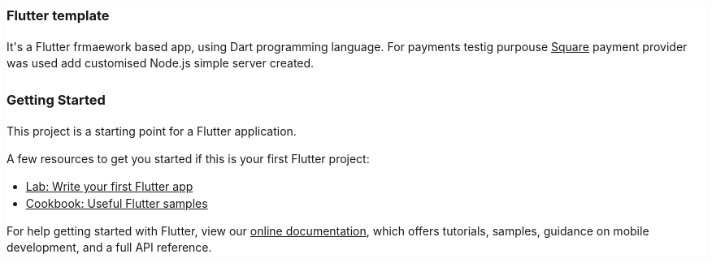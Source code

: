 
### Flutter template

It's a Flutter frmaework based app, using Dart programming language. For payments testig purpouse [Square](https://squareup.com/us/en) payment provider was used add customised Node.js simple server created. 

### Getting Started

This project is a starting point for a Flutter application.

A few resources to get you started if this is your first Flutter project:

- [Lab: Write your first Flutter app](https://flutter.dev/docs/get-started/codelab)
- [Cookbook: Useful Flutter samples](https://flutter.dev/docs/cookbook)

For help getting started with Flutter, view our
[online documentation](https://flutter.dev/docs), which offers tutorials,
samples, guidance on mobile development, and a full API reference.
